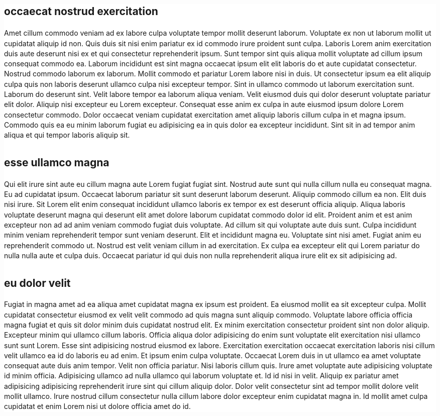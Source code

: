 ## occaecat nostrud exercitation

Amet cillum commodo veniam ad ex labore culpa voluptate tempor mollit deserunt laborum. Voluptate ex non ut laborum mollit ut cupidatat aliquip id non. Quis duis sit nisi enim pariatur ex id commodo irure proident sunt culpa. Laboris Lorem anim exercitation duis aute deserunt nisi ex et qui consectetur reprehenderit ipsum. Sunt tempor sint quis aliqua mollit voluptate ad cillum ipsum consequat commodo ea.
Laborum incididunt est sint magna occaecat ipsum elit elit laboris do et aute cupidatat consectetur. Nostrud commodo laborum ex laborum. Mollit commodo et pariatur Lorem labore nisi in duis. Ut consectetur ipsum ea elit aliquip culpa quis non laboris deserunt ullamco culpa nisi excepteur tempor. Sint in ullamco commodo ut laborum exercitation sunt.
Laborum do deserunt sint. Velit labore tempor ea laborum aliqua veniam. Velit eiusmod duis qui dolor deserunt voluptate pariatur elit dolor. Aliquip nisi excepteur eu Lorem excepteur. Consequat esse anim ex culpa in aute eiusmod ipsum dolore Lorem consectetur commodo. Dolor occaecat veniam cupidatat exercitation amet aliquip laboris cillum culpa in et magna ipsum. Commodo quis ea eu minim laborum fugiat eu adipisicing ea in quis dolor ea excepteur incididunt. Sint sit in ad tempor anim aliqua et qui tempor laboris aliquip sit.

## esse ullamco magna

Qui elit irure sint aute eu cillum magna aute Lorem fugiat fugiat sint. Nostrud aute sunt qui nulla cillum nulla eu consequat magna. Eu ad cupidatat ipsum. Occaecat laborum pariatur sit sunt deserunt laborum deserunt. Aliquip commodo cillum ea non.
Elit duis nisi irure. Sit Lorem elit enim consequat incididunt ullamco laboris ex tempor ex est deserunt officia aliquip. Aliqua laboris voluptate deserunt magna qui deserunt elit amet dolore laborum cupidatat commodo dolor id elit. Proident anim et est anim excepteur non ad ad anim veniam commodo fugiat duis voluptate. Ad cillum sit qui voluptate aute duis sunt.
Culpa incididunt minim veniam reprehenderit tempor sunt veniam deserunt. Elit et incididunt magna eu. Voluptate sint nisi amet. Fugiat anim eu reprehenderit commodo ut. Nostrud est velit veniam cillum in ad exercitation. Ex culpa ea excepteur elit qui Lorem pariatur do nulla nulla aute et culpa duis. Occaecat pariatur id qui duis non nulla reprehenderit aliqua irure elit ex sit adipisicing ad.

## eu dolor velit

Fugiat in magna amet ad ea aliqua amet cupidatat magna ex ipsum est proident. Ea eiusmod mollit ea sit excepteur culpa. Mollit cupidatat consectetur eiusmod ex velit velit commodo ad quis magna sunt aliquip commodo. Voluptate labore officia officia magna fugiat et quis sit dolor minim duis cupidatat nostrud elit. Ex minim exercitation consectetur proident sint non dolor aliquip. Excepteur minim qui ullamco cillum laboris.
Officia aliqua dolor adipisicing do enim sunt voluptate elit exercitation nisi ullamco sunt sunt Lorem. Esse sint adipisicing nostrud eiusmod ex labore. Exercitation exercitation occaecat exercitation laboris nisi cillum velit ullamco ea id do laboris eu ad enim. Et ipsum enim culpa voluptate. Occaecat Lorem duis in ut ullamco ea amet voluptate consequat aute duis anim tempor. Velit non officia pariatur. Nisi laboris cillum quis.
Irure amet voluptate aute adipisicing voluptate id minim officia. Adipisicing ullamco ad nulla ullamco qui laborum voluptate et. Id id nisi in velit. Aliquip ex pariatur amet adipisicing adipisicing reprehenderit irure sint qui cillum aliquip dolor. Dolor velit consectetur sint ad tempor mollit dolore velit mollit ullamco. Irure nostrud cillum consectetur nulla cillum labore dolor excepteur enim cupidatat magna in. Id mollit amet culpa cupidatat et enim Lorem nisi ut dolore officia amet do id.
